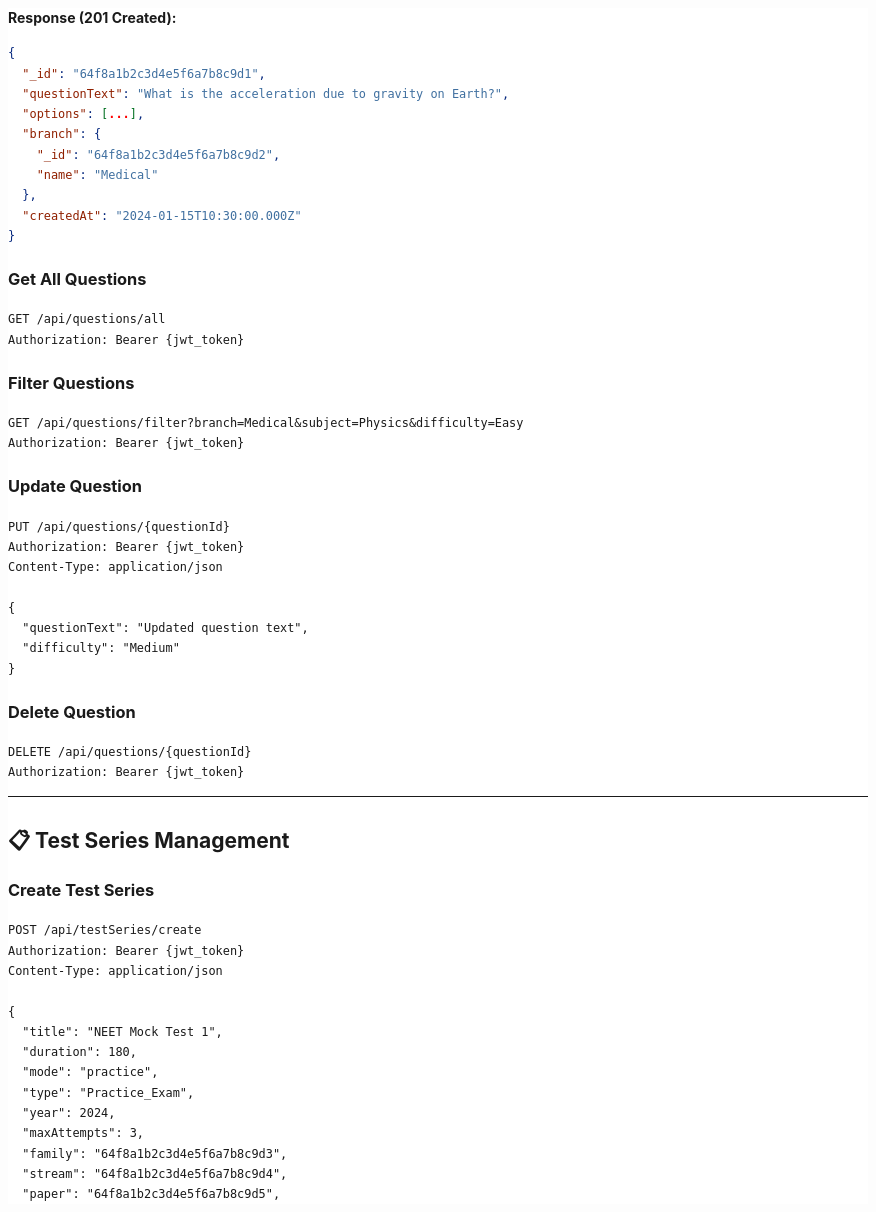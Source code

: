 **Response (201 Created):**
```json
{
  "_id": "64f8a1b2c3d4e5f6a7b8c9d1",
  "questionText": "What is the acceleration due to gravity on Earth?",
  "options": [...],
  "branch": {
    "_id": "64f8a1b2c3d4e5f6a7b8c9d2",
    "name": "Medical"
  },
  "createdAt": "2024-01-15T10:30:00.000Z"
}
```

### **Get All Questions**
```http
GET /api/questions/all
Authorization: Bearer {jwt_token}
```

### **Filter Questions**
```http
GET /api/questions/filter?branch=Medical&subject=Physics&difficulty=Easy
Authorization: Bearer {jwt_token}
```

### **Update Question**
```http
PUT /api/questions/{questionId}
Authorization: Bearer {jwt_token}
Content-Type: application/json

{
  "questionText": "Updated question text",
  "difficulty": "Medium"
}
```

### **Delete Question**
```http
DELETE /api/questions/{questionId}
Authorization: Bearer {jwt_token}
```

---

## 📋 Test Series Management

### **Create Test Series**
```http
POST /api/testSeries/create
Authorization: Bearer {jwt_token}
Content-Type: application/json

{
  "title": "NEET Mock Test 1",
  "duration": 180,
  "mode": "practice",
  "type": "Practice_Exam",
  "year": 2024,
  "maxAttempts": 3,
  "family": "64f8a1b2c3d4e5f6a7b8c9d3",
  "stream": "64f8a1b2c3d4e5f6a7b8c9d4",
  "paper": "64f8a1b2c3d4e5f6a7b8c9d5",
```